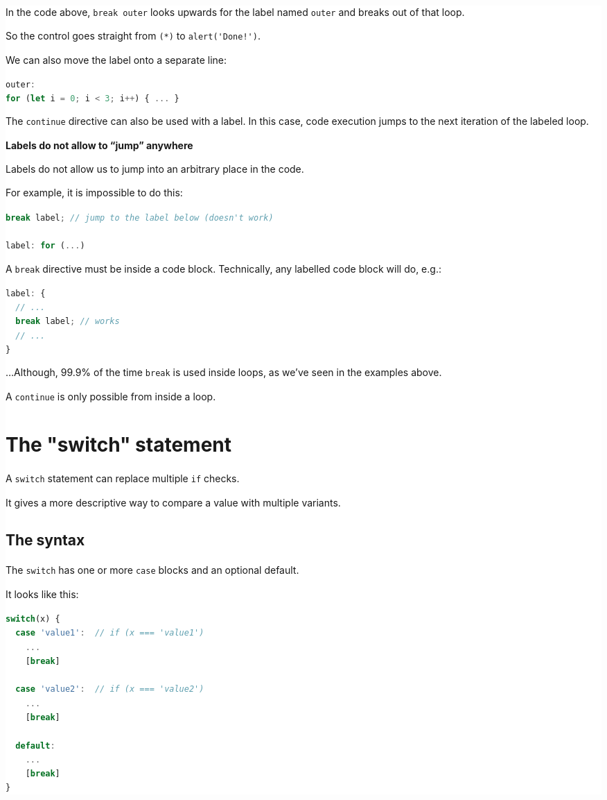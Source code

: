 In the code above, `break outer` looks upwards for the label named `outer` and breaks out of that loop.

So the control goes straight from `(*)` to `alert('Done!')`.

We can also move the label onto a separate line:

```js
outer:
for (let i = 0; i < 3; i++) { ... }
```

The `continue` directive can also be used with a label. In this case, code execution jumps to the next iteration of the labeled loop.

**Labels do not allow to “jump” anywhere**

Labels do not allow us to jump into an arbitrary place in the code.

For example, it is impossible to do this:

```js
break label; // jump to the label below (doesn't work)

label: for (...)
```

A `break` directive must be inside a code block. Technically, any labelled code block will do, e.g.:

```js
label: {
  // ...
  break label; // works
  // ...
}
```

…Although, 99.9% of the time `break` is used inside loops, as we’ve seen in the examples above.

A `continue` is only possible from inside a loop.


# The "switch" statement

A `switch` statement can replace multiple `if` checks.

It gives a more descriptive way to compare a value with multiple variants.

## The syntax

The `switch` has one or more `case` blocks and an optional default.

It looks like this:

```js
switch(x) {
  case 'value1':  // if (x === 'value1')
    ...
    [break]

  case 'value2':  // if (x === 'value2')
    ...
    [break]

  default:
    ...
    [break]
}
```
